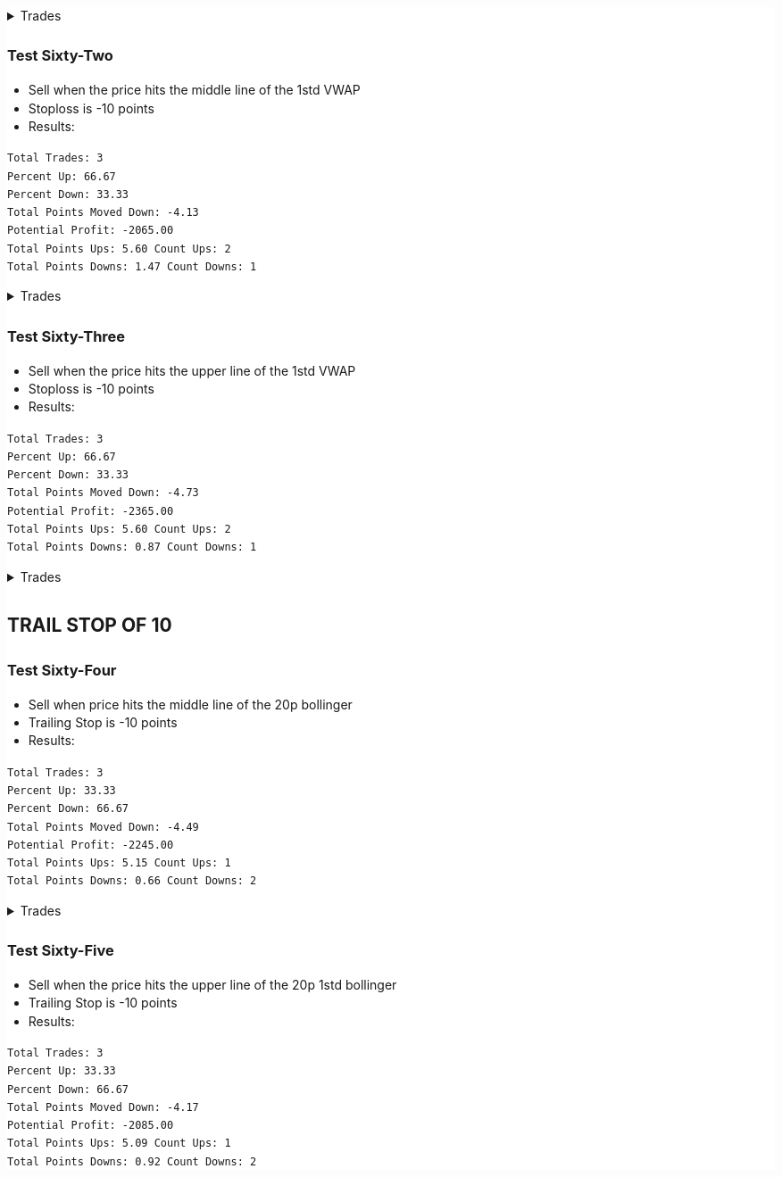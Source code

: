 <details><summary>Trades</summary></details>

### Test Sixty-Two
* Sell when the price hits the middle line of the 1std VWAP
* Stoploss is -10 points
* Results:
```
Total Trades: 3
Percent Up: 66.67
Percent Down: 33.33
Total Points Moved Down: -4.13
Potential Profit: -2065.00
Total Points Ups: 5.60 Count Ups: 2
Total Points Downs: 1.47 Count Downs: 1
```

<details><summary>Trades</summary></details>

### Test Sixty-Three
* Sell when the price hits the upper line of the 1std VWAP
* Stoploss is -10 points
* Results:
```
Total Trades: 3
Percent Up: 66.67
Percent Down: 33.33
Total Points Moved Down: -4.73
Potential Profit: -2365.00
Total Points Ups: 5.60 Count Ups: 2
Total Points Downs: 0.87 Count Downs: 1
```

<details><summary>Trades</summary></details>

## TRAIL STOP OF 10

### Test Sixty-Four
* Sell when price hits the middle line of the 20p bollinger
* Trailing Stop is -10 points
* Results:
```
Total Trades: 3
Percent Up: 33.33
Percent Down: 66.67
Total Points Moved Down: -4.49
Potential Profit: -2245.00
Total Points Ups: 5.15 Count Ups: 1
Total Points Downs: 0.66 Count Downs: 2
```

<details><summary>Trades</summary></details>

### Test Sixty-Five
* Sell when the price hits the upper line of the 20p 1std bollinger
* Trailing Stop is -10 points
* Results:
```
Total Trades: 3
Percent Up: 33.33
Percent Down: 66.67
Total Points Moved Down: -4.17
Potential Profit: -2085.00
Total Points Ups: 5.09 Count Ups: 1
Total Points Downs: 0.92 Count Downs: 2
```